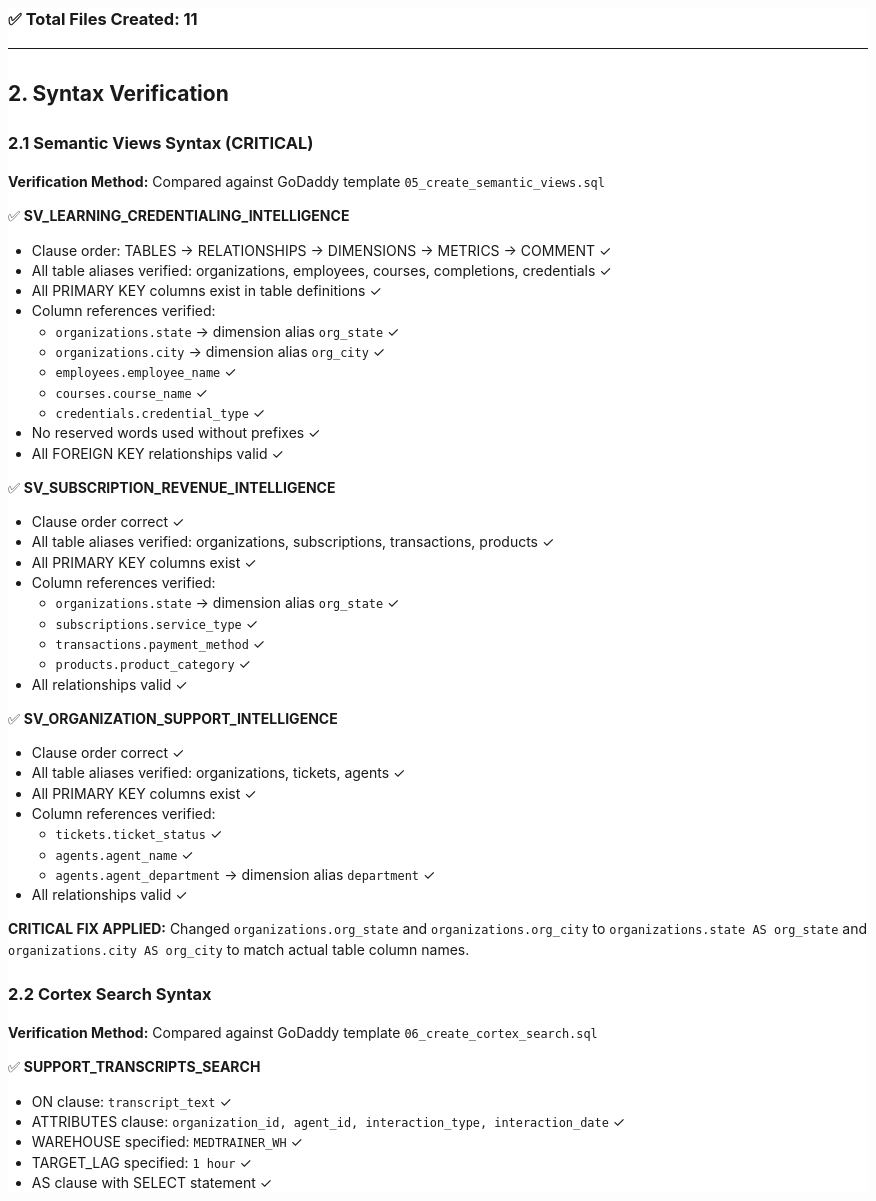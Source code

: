 ### ✅ Total Files Created: 11

---

## 2. Syntax Verification

### 2.1 Semantic Views Syntax (CRITICAL)

**Verification Method:** Compared against GoDaddy template `05_create_semantic_views.sql`

✅ **SV_LEARNING_CREDENTIALING_INTELLIGENCE**
- Clause order: TABLES → RELATIONSHIPS → DIMENSIONS → METRICS → COMMENT ✓
- All table aliases verified: organizations, employees, courses, completions, credentials ✓
- All PRIMARY KEY columns exist in table definitions ✓
- Column references verified:
  * `organizations.state` → dimension alias `org_state` ✓
  * `organizations.city` → dimension alias `org_city` ✓
  * `employees.employee_name` ✓
  * `courses.course_name` ✓
  * `credentials.credential_type` ✓
- No reserved words used without prefixes ✓
- All FOREIGN KEY relationships valid ✓

✅ **SV_SUBSCRIPTION_REVENUE_INTELLIGENCE**
- Clause order correct ✓
- All table aliases verified: organizations, subscriptions, transactions, products ✓
- All PRIMARY KEY columns exist ✓
- Column references verified:
  * `organizations.state` → dimension alias `org_state` ✓
  * `subscriptions.service_type` ✓
  * `transactions.payment_method` ✓
  * `products.product_category` ✓
- All relationships valid ✓

✅ **SV_ORGANIZATION_SUPPORT_INTELLIGENCE**
- Clause order correct ✓
- All table aliases verified: organizations, tickets, agents ✓
- All PRIMARY KEY columns exist ✓
- Column references verified:
  * `tickets.ticket_status` ✓
  * `agents.agent_name` ✓
  * `agents.agent_department` → dimension alias `department` ✓
- All relationships valid ✓

**CRITICAL FIX APPLIED:** Changed `organizations.org_state` and `organizations.org_city` to `organizations.state AS org_state` and `organizations.city AS org_city` to match actual table column names.

### 2.2 Cortex Search Syntax

**Verification Method:** Compared against GoDaddy template `06_create_cortex_search.sql`

✅ **SUPPORT_TRANSCRIPTS_SEARCH**
- ON clause: `transcript_text` ✓
- ATTRIBUTES clause: `organization_id, agent_id, interaction_type, interaction_date` ✓
- WAREHOUSE specified: `MEDTRAINER_WH` ✓
- TARGET_LAG specified: `1 hour` ✓
- AS clause with SELECT statement ✓
